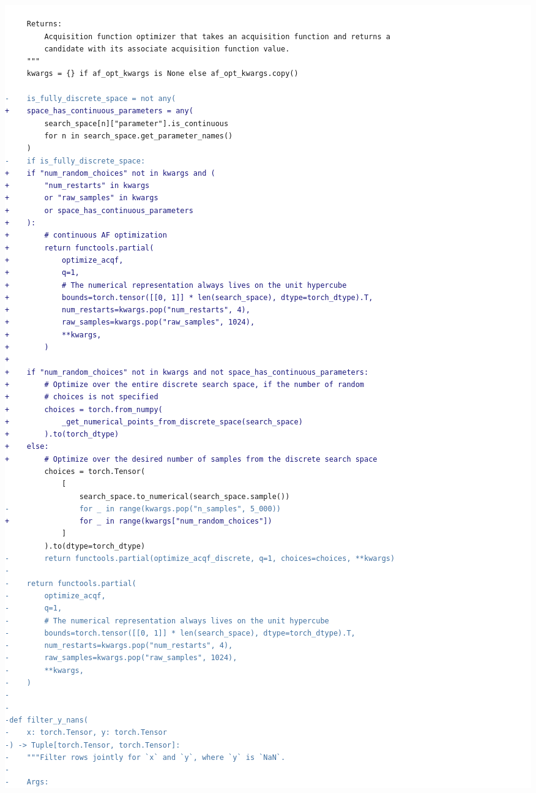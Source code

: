 ```diff
 
     Returns:
         Acquisition function optimizer that takes an acquisition function and returns a
         candidate with its associate acquisition function value.
     """
     kwargs = {} if af_opt_kwargs is None else af_opt_kwargs.copy()
 
-    is_fully_discrete_space = not any(
+    space_has_continuous_parameters = any(
         search_space[n]["parameter"].is_continuous
         for n in search_space.get_parameter_names()
     )
-    if is_fully_discrete_space:
+    if "num_random_choices" not in kwargs and (
+        "num_restarts" in kwargs
+        or "raw_samples" in kwargs
+        or space_has_continuous_parameters
+    ):
+        # continuous AF optimization
+        return functools.partial(
+            optimize_acqf,
+            q=1,
+            # The numerical representation always lives on the unit hypercube
+            bounds=torch.tensor([[0, 1]] * len(search_space), dtype=torch_dtype).T,
+            num_restarts=kwargs.pop("num_restarts", 4),
+            raw_samples=kwargs.pop("raw_samples", 1024),
+            **kwargs,
+        )
+
+    if "num_random_choices" not in kwargs and not space_has_continuous_parameters:
+        # Optimize over the entire discrete search space, if the number of random
+        # choices is not specified
+        choices = torch.from_numpy(
+            _get_numerical_points_from_discrete_space(search_space)
+        ).to(torch_dtype)
+    else:
+        # Optimize over the desired number of samples from the discrete search space
         choices = torch.Tensor(
             [
                 search_space.to_numerical(search_space.sample())
-                for _ in range(kwargs.pop("n_samples", 5_000))
+                for _ in range(kwargs["num_random_choices"])
             ]
         ).to(dtype=torch_dtype)
-        return functools.partial(optimize_acqf_discrete, q=1, choices=choices, **kwargs)
-
-    return functools.partial(
-        optimize_acqf,
-        q=1,
-        # The numerical representation always lives on the unit hypercube
-        bounds=torch.tensor([[0, 1]] * len(search_space), dtype=torch_dtype).T,
-        num_restarts=kwargs.pop("num_restarts", 4),
-        raw_samples=kwargs.pop("raw_samples", 1024),
-        **kwargs,
-    )
-
-
-def filter_y_nans(
-    x: torch.Tensor, y: torch.Tensor
-) -> Tuple[torch.Tensor, torch.Tensor]:
-    """Filter rows jointly for `x` and `y`, where `y` is `NaN`.
-
-    Args:
```